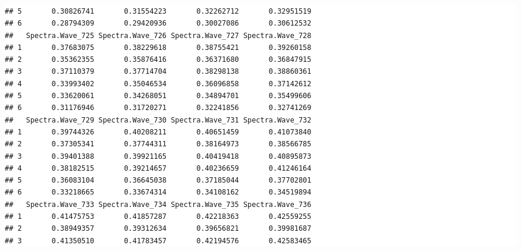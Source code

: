     ## 5       0.30826741       0.31554223       0.32262712       0.32951519
    ## 6       0.28794309       0.29420936       0.30027086       0.30612532
    ##   Spectra.Wave_725 Spectra.Wave_726 Spectra.Wave_727 Spectra.Wave_728
    ## 1       0.37683075       0.38229618       0.38755421       0.39260158
    ## 2       0.35362355       0.35876416       0.36371680       0.36847915
    ## 3       0.37110379       0.37714704       0.38298138       0.38860361
    ## 4       0.33993402       0.35046534       0.36096858       0.37142612
    ## 5       0.33620061       0.34268051       0.34894701       0.35499606
    ## 6       0.31176946       0.31720271       0.32241856       0.32741269
    ##   Spectra.Wave_729 Spectra.Wave_730 Spectra.Wave_731 Spectra.Wave_732
    ## 1       0.39744326       0.40208211       0.40651459       0.41073840
    ## 2       0.37305341       0.37744311       0.38164973       0.38566785
    ## 3       0.39401388       0.39921165       0.40419418       0.40895873
    ## 4       0.38182515       0.39214657       0.40236659       0.41246164
    ## 5       0.36083104       0.36645038       0.37185044       0.37702801
    ## 6       0.33218665       0.33674314       0.34108162       0.34519894
    ##   Spectra.Wave_733 Spectra.Wave_734 Spectra.Wave_735 Spectra.Wave_736
    ## 1       0.41475753       0.41857287       0.42218363       0.42559255
    ## 2       0.38949357       0.39312634       0.39656821       0.39981687
    ## 3       0.41350510       0.41783457       0.42194576       0.42583465